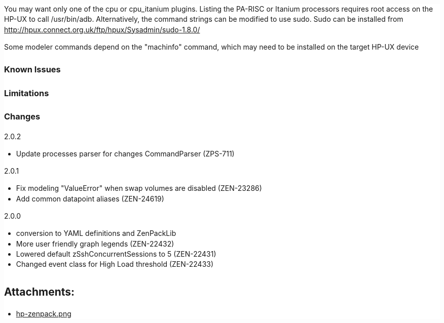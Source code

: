 You may want only one of the cpu or cpu_itanium plugins. Listing the
PA-RISC or Itanium processors requires root access on the HP-UX to call
/usr/bin/adb. Alternatively, the command strings can be modified to use
sudo. Sudo can be installed from
<http://hpux.connect.org.uk/ftp/hpux/Sysadmin/sudo-1.8.0/>

Some modeler commands depend on the "machinfo" command, which may need
to be installed on the target HP-UX device

### Known Issues

### Limitations

### Changes

2.0.2

-   Update processes parser for changes CommandParser (ZPS-711)

2.0.1

-   Fix modeling "ValueError" when swap volumes are disabled (ZEN-23286)
-   Add common datapoint aliases (ZEN-24619)

2.0.0

-   conversion to YAML definitions and ZenPackLib
-   More user friendly graph legends (ZEN-22432)
-   Lowered default zSshConcurrentSessions to 5 (ZEN-22431)
-   Changed event class for High Load threshold (ZEN-22433)

## Attachments:

-   [hp-zenpack.png](img/zenpack-hp-zenpack.png)


